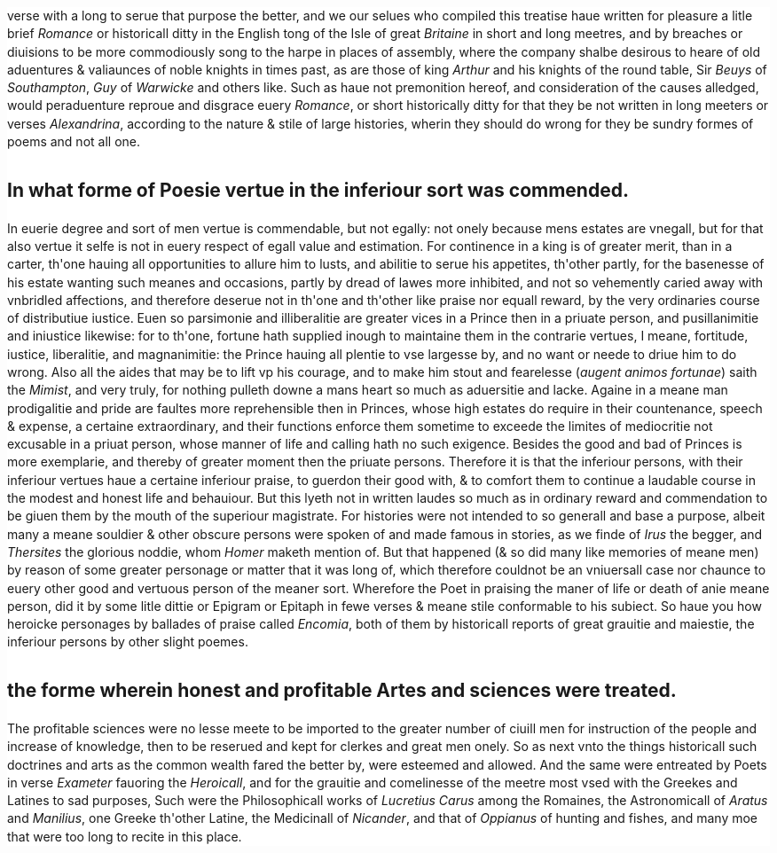 verse with a long to serue that purpose the better, and we our selues  who compiled this treatise haue written for pleasure a litle brief  *Romance* or historicall ditty in the English tong of the Isle of great  *Britaine* in short and long meetres, and by breaches or diuisions to be  more commodiously song to the harpe in places of assembly, where the  company shalbe desirous to heare of old aduentures & valiaunces of  noble knights in times past, as are those of king *Arthur* and his  knights   of the round table, Sir *Beuys* of *Southampton*, *Guy* of  *Warwicke* and others like. Such as haue not premonition hereof, and  consideration of the causes alledged, would peraduenture reproue and  disgrace euery *Romance*, or short historically ditty for that they be  not written in long meeters or verses *Alexandrina*, according to the  nature & stile of large histories, wherin they should do wrong for they  be sundry formes of poems and not all one.  

   
## In what forme of Poesie vertue in the inferiour sort was commended.

 In euerie degree and sort of men vertue is commendable, but not egally: not  onely because mens estates are vnegall, but for that also vertue it selfe is  not in euery respect of egall value and estimation. For continence in a king  is of greater merit, than in a carter, th'one hauing all opportunities to allure  him to lusts, and abilitie to serue his appetites, th'other partly, for the  basenesse of his estate wanting such meanes and occasions, partly by dread  of lawes more inhibited, and not so vehemently caried away with vnbridled  affections, and therefore deserue not in th'one and th'other like praise nor  equall reward, by the very ordinaries course of distributiue iustice. Euen so  parsimonie and illiberalitie are greater vices in a Prince then in a priuate  person, and pusillanimitie and iniustice likewise: for to th'one, fortune hath  supplied inough to maintaine them in the contrarie vertues, I meane,  fortitude, iustice, liberalitie, and magnanimitie: the Prince hauing all  plentie to vse largesse by, and no want or neede to driue him to do wrong.  Also all the aides that may be to lift vp his courage, and to make him stout  and fearelesse (*augent animos fortunae*) saith the *Mimist*, and  very truly, for nothing pulleth downe a mans heart so much as aduersitie and  lacke. Againe in a meane man prodigalitie and pride are faultes more  reprehensible then in Princes, whose high estates do require in their  countenance, speech & expense, a certaine extraordinary, and their  functions enforce them sometime to exceede the limites of mediocritie not  excusable in a priuat person, whose manner of life and calling hath no such  exigence. Besides the good and bad of Princes is more exemplarie, and  thereby of greater moment then   the priuate persons. Therefore it is that the inferiour persons, with their  inferiour vertues haue a certaine inferiour praise, to guerdon their good  with, & to comfort them to continue a laudable course in the modest and  honest life and behauiour. But this lyeth not in written laudes so much as in  ordinary reward and commendation to be giuen them by the mouth of the  superiour magistrate. For histories were not intended to so generall and  base a purpose, albeit many a meane souldier & other obscure persons  were spoken of and made famous in stories, as we finde of *Irus* the  begger, and *Thersites* the glorious noddie, whom *Homer* maketh  mention of. But that happened (& so did many like memories of meane  men) by reason of some greater personage or matter that it was long of,  which therefore couldnot be an vniuersall case nor chaunce to euery other  good and vertuous person of the meaner sort. Wherefore the Poet in praising  the maner of life or death of anie meane person, did it by some litle dittie  or Epigram or Epitaph in fewe verses & meane stile conformable to his  subiect. So haue you how heroicke personages by ballades of praise called  *Encomia*, both of them by historicall reports of great grauitie and  maiestie, the inferiour persons by other slight poemes.  

   
## the forme wherein honest and profitable Artes and sciences were treated.

 The profitable sciences were no lesse meete to be imported to the greater  number of ciuill men for instruction of the people and increase of  knowledge, then to be reserued and kept for clerkes and great men onely. So  as next vnto the things historicall such doctrines and arts as the common  wealth fared the better by, were esteemed and allowed. And the same were  entreated by Poets in verse *Exameter* fauoring the *Heroicall*,  and for the grauitie and comelinesse of the meetre most vsed with the  Greekes and Latines to sad purposes, Such were the Philosophicall works of  *Lucretius Carus* among the Romaines, the Astronomicall of  *Aratus* and *Manilius*, one Greeke th'other Latine, the Medicinall  of *Nicander*, and that of *Oppianus* of hunting and fishes, and  many moe that were too long to recite in this place.  
